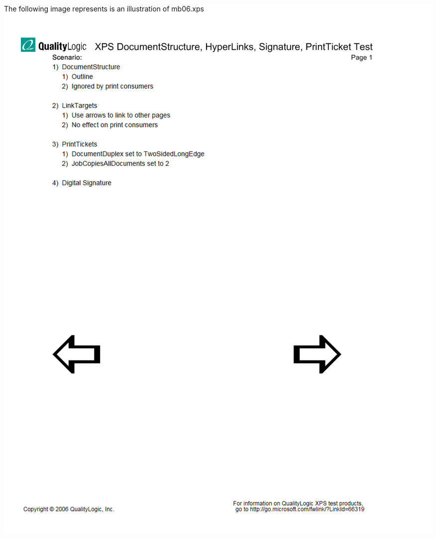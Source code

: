 The following image represents is an illustration of mb06.xps

![image of explanatory text (page one)](images/hck-win8-xps-content-library6.png)
